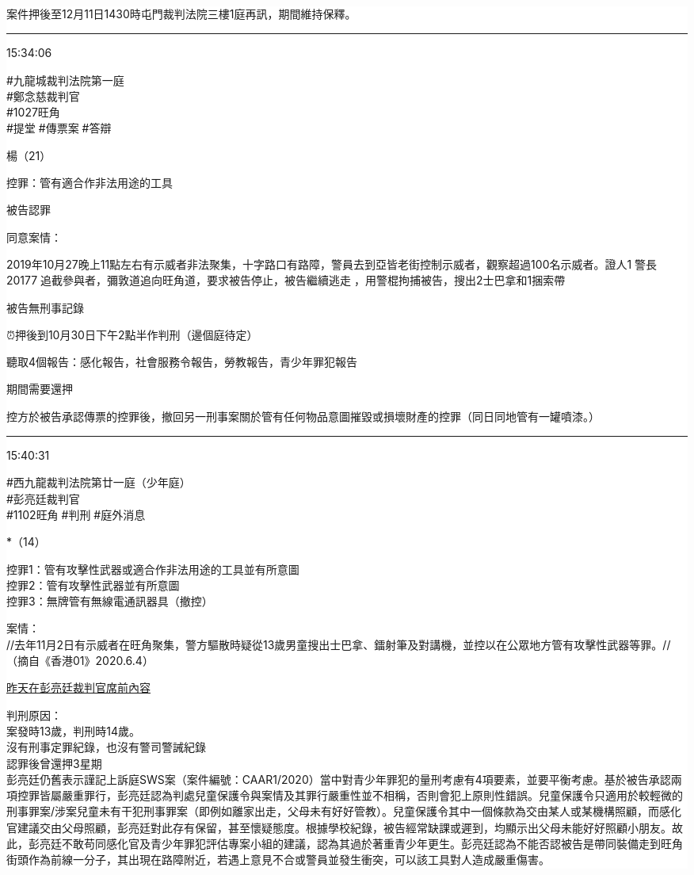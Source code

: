 案件押後至12月11日1430時屯門裁判法院三樓1庭再訊，期間維持保釋。

---
      
15:34:06



\#九龍城裁判法院第一庭  
\#鄭念慈裁判官  
\#1027旺角  
\#提堂 \#傳票案 \#答辯  
  
楊（21）  
  
控罪：管有適合作非法用途的工具  
  
被告認罪  
  
同意案情：  
  
2019年10月27晚上11點左右有示威者非法聚集，十字路口有路障，警員去到亞皆老街控制示威者，觀察超過100名示威者。證人1 警長20177 追截參與者，彌敦道追向旺角道，要求被告停止，被告繼續逃走 ，用警棍拘捕被告，搜出2士巴拿和1捆索帶  
  
被告無刑事記錄  
  
⏰押後到10月30日下午2點半作判刑（邊個庭待定）  
  
聽取4個報告：感化報告，社會服務令報告，勞教報告，青少年罪犯報告  
  
期間需要還押  
  
控方於被告承認傳票的控罪後，撤回另一刑事案關於管有任何物品意圖摧毀或損壞財產的控罪（同日同地管有一罐噴漆。）

---
      
15:40:31



\#西九龍裁判法院第廿一庭（少年庭）  
\#彭亮廷裁判官  
\#1102旺角 \#判刑 \#庭外消息  
  
\*（14）  
  
控罪1：管有攻擊性武器或適合作非法用途的工具並有所意圖  
控罪2：管有攻擊性武器並有所意圖  
控罪3：無牌管有無線電通訊器具（撤控）  
  
案情：  
//去年11月2日有示威者在旺角聚集，警方驅散時疑從13歲男童搜出士巴拿、鐳射筆及對講機，並控以在公眾地方管有攻擊性武器等罪。//  
（摘自《香港01》2020.6.4）  
  
[昨天在彭亮廷裁判官席前內容](https://t.me/youarenotalonehk_live/10303)  
  
判刑原因：  
案發時13歲，判刑時14歲。  
沒有刑事定罪紀錄，也沒有警司警誡紀錄  
認罪後曾還押3星期  
彭亮廷仍舊表示謹記上訴庭SWS案（案件編號：CAAR1/2020）當中對青少年罪犯的量刑考慮有4項要素，並要平衡考慮。基於被告承認兩項控罪皆屬嚴重罪行，彭亮廷認為判處兒童保護令與案情及其罪行嚴重性並不相稱，否則會犯上原則性錯誤。兒童保護令只適用於較輕微的刑事罪案/涉案兒童未有干犯刑事罪案（即例如離家出走，父母未有好好管教）。兒童保護令其中一個條款為交由某人或某機構照顧，而感化官建議交由父母照顧，彭亮廷對此存有保留，甚至懷疑態度。根據學校紀錄，被告經常缺課或遲到，均顯示出父母未能好好照顧小朋友。故此，彭亮廷不敢苟同感化官及青少年罪犯評估專案小組的建議，認為其過於著重青少年更生。彭亮廷認為不能否認被告是帶同裝備走到旺角街頭作為前線一分子，其出現在路障附近，若遇上意見不合或警員並發生衝突，可以該工具對人造成嚴重傷害。  
  